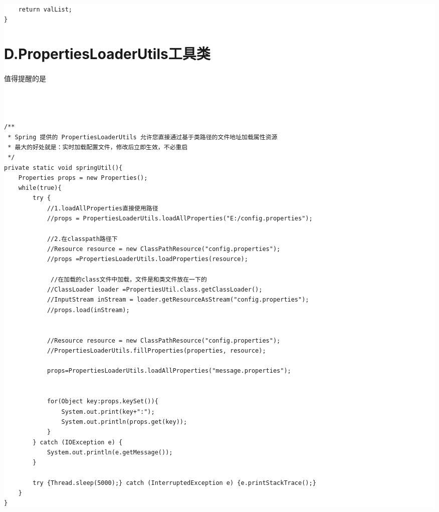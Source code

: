 ```
    return valList;  
}  
```

# D.PropertiesLoaderUtils工具类
值得提醒的是
```



/** 
 * Spring 提供的 PropertiesLoaderUtils 允许您直接通过基于类路径的文件地址加载属性资源 
 * 最大的好处就是：实时加载配置文件，修改后立即生效，不必重启 
 */  
private static void springUtil(){  
    Properties props = new Properties();  
    while(true){  
        try {  
			//1.loadAllProperties直接使用路径
			//props = PropertiesLoaderUtils.loadAllProperties("E:/config.properties");
			
			//2.在classpath路径下
			//Resource resource = new ClassPathResource("config.properties");
			//props =PropertiesLoaderUtils.loadProperties(resource);
			
			 //在加载的class文件中加载，文件是和类文件放在一下的
			//ClassLoader loader =PropertiesUtil.class.getClassLoader();
			//InputStream inStream = loader.getResourceAsStream("config.properties");
			//props.load(inStream);
			
			
            //Resource resource = new ClassPathResource("config.properties");
			//PropertiesLoaderUtils.fillProperties(properties, resource);
			
			props=PropertiesLoaderUtils.loadAllProperties("message.properties");  
            
			
			for(Object key:props.keySet()){  
                System.out.print(key+":");  
                System.out.println(props.get(key));  
            }  
        } catch (IOException e) {  
            System.out.println(e.getMessage());  
        }  
          
        try {Thread.sleep(5000);} catch (InterruptedException e) {e.printStackTrace();}  
    }  
}  
```
